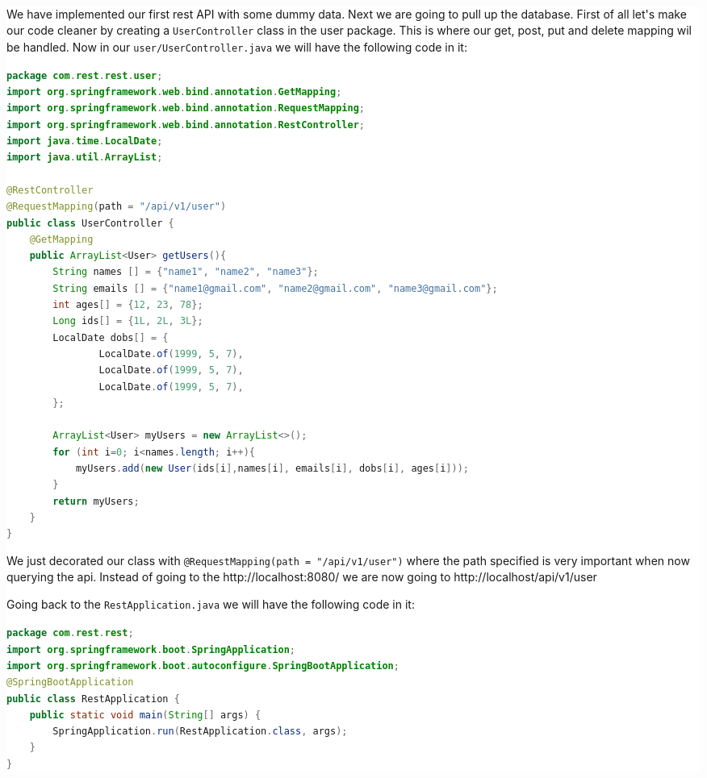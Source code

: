 We have implemented our first rest API with some dummy data. Next we are going to pull up the 
database. First of all let's make our code cleaner by creating a ``UserController`` class in the user package. This is where 
our get, post, put and delete mapping wil be handled. Now in our ``user/UserController.java`` we will have the following code in it:

```java
package com.rest.rest.user;
import org.springframework.web.bind.annotation.GetMapping;
import org.springframework.web.bind.annotation.RequestMapping;
import org.springframework.web.bind.annotation.RestController;
import java.time.LocalDate;
import java.util.ArrayList;

@RestController
@RequestMapping(path = "/api/v1/user")
public class UserController {
    @GetMapping
    public ArrayList<User> getUsers(){
        String names [] = {"name1", "name2", "name3"};
        String emails [] = {"name1@gmail.com", "name2@gmail.com", "name3@gmail.com"};
        int ages[] = {12, 23, 78};
        Long ids[] = {1L, 2L, 3L};
        LocalDate dobs[] = {
                LocalDate.of(1999, 5, 7),
                LocalDate.of(1999, 5, 7),
                LocalDate.of(1999, 5, 7),
        };

        ArrayList<User> myUsers = new ArrayList<>();
        for (int i=0; i<names.length; i++){
            myUsers.add(new User(ids[i],names[i], emails[i], dobs[i], ages[i]));
        }
        return myUsers;
    }
}
```
We just decorated our class with ``@RequestMapping(path = "/api/v1/user")`` where the path specified is very important when now querying the api. Instead of going to the
http://localhost:8080/ we are now going to http://localhost/api/v1/user

Going back to the `RestApplication.java` we will have the following code in it:
```java
package com.rest.rest;
import org.springframework.boot.SpringApplication;
import org.springframework.boot.autoconfigure.SpringBootApplication;
@SpringBootApplication
public class RestApplication {
	public static void main(String[] args) {
		SpringApplication.run(RestApplication.class, args);
	}
}
```
